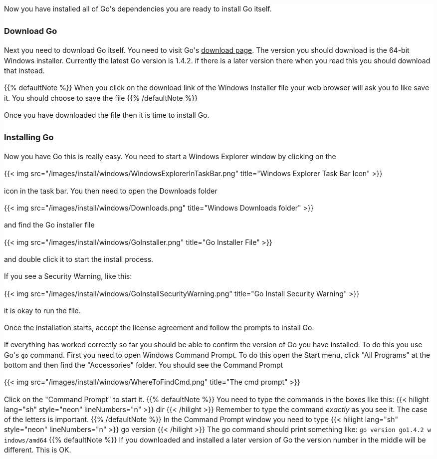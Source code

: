 Now you have installed all of Go's dependencies you are ready to install Go itself.

### Download Go

Next you need to download Go itself. You need to visit Go's [download page](https://golang.org/dl/).
The version you should download is the 64-bit Windows installer.
Currently the latest Go version is 1.4.2. if there is a later version there when
you read this you should download that instead.

{{% defaultNote %}}
When you click on the download link of the Windows Installer file your web browser
will ask you to like save it. You should choose to save the file
{{% /defaultNote %}}

Once you have downloaded the file then it is time to install Go.

### Installing Go

Now you have Go this is really easy. You need to start a Windows Explorer
window by clicking on the

{{< img src="/images/install/windows/WindowsExplorerInTaskBar.png" title="Windows Explorer Task Bar Icon" >}}

icon in the task bar. You then need to open the Downloads folder

{{< img src="/images/install/windows/Downloads.png" title="Windows Downloads folder" >}}

and find the Go installer file

{{< img src="/images/install/windows/GoInstaller.png" title="Go Installer File" >}}

and double click it to start the install process.

If you see a Security Warning, like this:

{{< img src="/images/install/windows/GoInstallSecurityWarning.png" title="Go Install Security Warning" >}}

it is okay to run the file.

Once the installation starts, accept the license agreement and follow the prompts
to install Go.

If everything has worked correctly so far you should be able to confirm the
version of Go you have installed. To do this you use Go's `go` command.
First you need to open Windows Command Prompt. To do this open the Start menu,
click "All Programs" at the bottom and then find the "Accessories" folder.
You should see the Command Prompt

{{< img src="/images/install/windows/WhereToFindCmd.png" title="The cmd prompt" >}}

Click on the "Command Prompt" to start it.
{{% defaultNote %}}
You need to type the commands in the boxes like this:
{{< hilight lang="sh" style="neon" lineNumbers="n" >}}
dir
{{< /hilight >}}
Remember to type the command _exactly_ as you see it. The case of
the letters is important.
{{% /defaultNote %}}
In the Command Prompt window you need to type
{{< hilight lang="sh" style="neon" lineNumbers="n" >}}
go version
{{< /hilight >}}
The go command should print something like:
`go version go1.4.2 windows/amd64`
{{% defaultNote %}}
If you downloaded and installed a later version of Go the version number in
the middle will be different. This is OK.